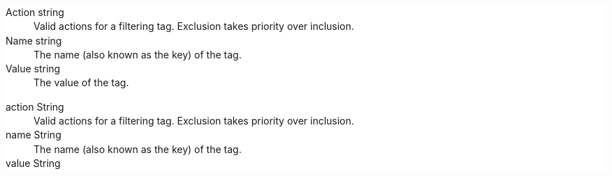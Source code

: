 <div>
<pulumi-choosable type="language" values="go">
<dl class="resources-properties"><dt class="property-optional"
            title="Optional">
        <span id="action_go">
<a data-swiftype-name="resource-property" data-swiftype-type="text" href="#action_go" style="color: inherit; text-decoration: inherit;">Action</a>
</span>
        <span class="property-indicator"></span>
        <span class="property-type">string</span>
    </dt>
    <dd>Valid actions for a filtering tag. Exclusion takes priority over inclusion.</dd><dt class="property-optional"
            title="Optional">
        <span id="name_go">
<a data-swiftype-name="resource-property" data-swiftype-type="text" href="#name_go" style="color: inherit; text-decoration: inherit;">Name</a>
</span>
        <span class="property-indicator"></span>
        <span class="property-type">string</span>
    </dt>
    <dd>The name (also known as the key) of the tag.</dd><dt class="property-optional"
            title="Optional">
        <span id="value_go">
<a data-swiftype-name="resource-property" data-swiftype-type="text" href="#value_go" style="color: inherit; text-decoration: inherit;">Value</a>
</span>
        <span class="property-indicator"></span>
        <span class="property-type">string</span>
    </dt>
    <dd>The value of the tag.</dd></dl>
</pulumi-choosable>
</div>

<div>
<pulumi-choosable type="language" values="java">
<dl class="resources-properties"><dt class="property-optional"
            title="Optional">
        <span id="action_java">
<a data-swiftype-name="resource-property" data-swiftype-type="text" href="#action_java" style="color: inherit; text-decoration: inherit;">action</a>
</span>
        <span class="property-indicator"></span>
        <span class="property-type">String</span>
    </dt>
    <dd>Valid actions for a filtering tag. Exclusion takes priority over inclusion.</dd><dt class="property-optional"
            title="Optional">
        <span id="name_java">
<a data-swiftype-name="resource-property" data-swiftype-type="text" href="#name_java" style="color: inherit; text-decoration: inherit;">name</a>
</span>
        <span class="property-indicator"></span>
        <span class="property-type">String</span>
    </dt>
    <dd>The name (also known as the key) of the tag.</dd><dt class="property-optional"
            title="Optional">
        <span id="value_java">
<a data-swiftype-name="resource-property" data-swiftype-type="text" href="#value_java" style="color: inherit; text-decoration: inherit;">value</a>
</span>
        <span class="property-indicator"></span>
        <span class="property-type">String</span>
    </dt>